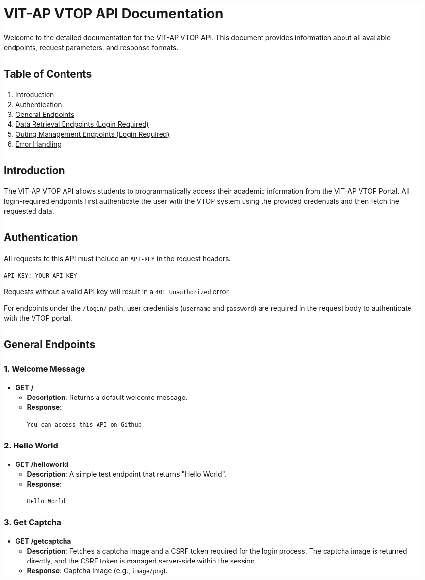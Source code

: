 # VIT-AP VTOP API Documentation

Welcome to the detailed documentation for the VIT-AP VTOP API. This document provides information about all available endpoints, request parameters, and response formats.

## Table of Contents
1. [Introduction](#introduction)
2. [Authentication](#authentication)
3. [General Endpoints](#general-endpoints)
4. [Data Retrieval Endpoints (Login Required)](#data-retrieval-endpoints-login-required)
5. [Outing Management Endpoints (Login Required)](#outing-management-endpoints-login-required)
6. [Error Handling](#error-handling)

## Introduction
The VIT-AP VTOP API allows students to programmatically access their academic information from the VIT-AP VTOP Portal. All login-required endpoints first authenticate the user with the VTOP system using the provided credentials and then fetch the requested data.

## Authentication
All requests to this API must include an `API-KEY` in the request headers.
```
API-KEY: YOUR_API_KEY
```
Requests without a valid API key will result in a `401 Unauthorized` error.

For endpoints under the `/login/` path, user credentials (`username` and `password`) are required in the request body to authenticate with the VTOP portal.

## General Endpoints

### 1. Welcome Message
- **GET /**
  - **Description**: Returns a default welcome message.
  - **Response**:
    ```text
    You can access this API on Github
    ```

### 2. Hello World
- **GET /helloworld**
  - **Description**: A simple test endpoint that returns "Hello World".
  - **Response**:
    ```text
    Hello World
    ```

### 3. Get Captcha
- **GET /getcaptcha**
  - **Description**: Fetches a captcha image and a CSRF token required for the login process. The captcha image is returned directly, and the CSRF token is managed server-side within the session.
  - **Response**: Captcha image (e.g., `image/png`).
